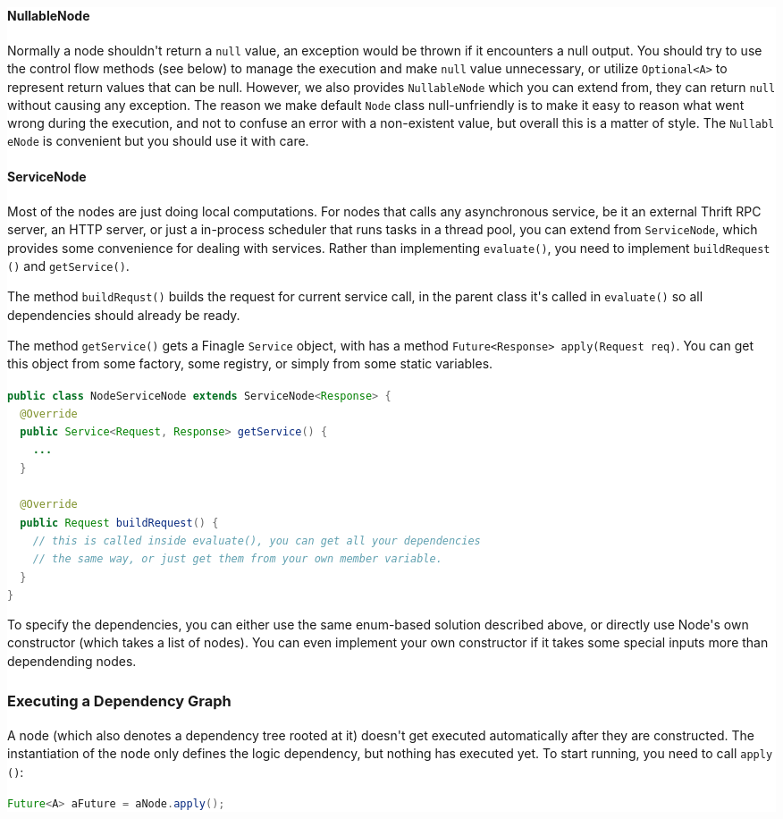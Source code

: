 #### NullableNode

Normally a node shouldn't return a `null` value, an exception would be thrown if it encounters a null output. You should try to use the control flow methods (see below) to manage the execution and make `null` value unnecessary, or utilize `Optional<A>` to represent return values that can be null. However, we also provides `NullableNode` which you can extend from, they can return `null` without causing any exception. The reason we make default `Node` class null-unfriendly is to make it easy to reason what went wrong during the execution, and not to confuse an error with a non-existent value, but overall this is a matter of style. The `NullableNode` is convenient but you should use it with care.

#### ServiceNode

Most of the nodes are just doing local computations. For nodes that calls any asynchronous service, be it an external Thrift RPC server, an HTTP server, or just a in-process scheduler that runs tasks in a thread pool, you can extend from `ServiceNode`, which provides some convenience for dealing with services. Rather than implementing `evaluate()`, you need to implement `buildRequest()` and `getService()`.

The method `buildRequst()` builds the request for current service call, in the parent class it's called in `evaluate()` so all dependencies should already be ready.

The method `getService()` gets a Finagle `Service` object, with has a method `Future<Response> apply(Request req)`. You can get this object from some factory, some registry, or simply from some static variables.

```java
public class NodeServiceNode extends ServiceNode<Response> {
  @Override
  public Service<Request, Response> getService() {
    ...
  }
  
  @Override
  public Request buildRequest() {
    // this is called inside evaluate(), you can get all your dependencies
    // the same way, or just get them from your own member variable.
  }
}
```

To specify the dependencies, you can either use the same enum-based solution described above, or directly use Node's own constructor (which takes a list of nodes). You can even implement your own constructor if it takes some special inputs more than dependending nodes.

### Executing a Dependency Graph

A node (which also denotes a dependency tree rooted at it) doesn't get executed automatically after they are constructed. The instantiation of the node only defines the logic dependency, but nothing has executed yet. To start running, you need to call `apply()`:

```java
Future<A> aFuture = aNode.apply();
```

